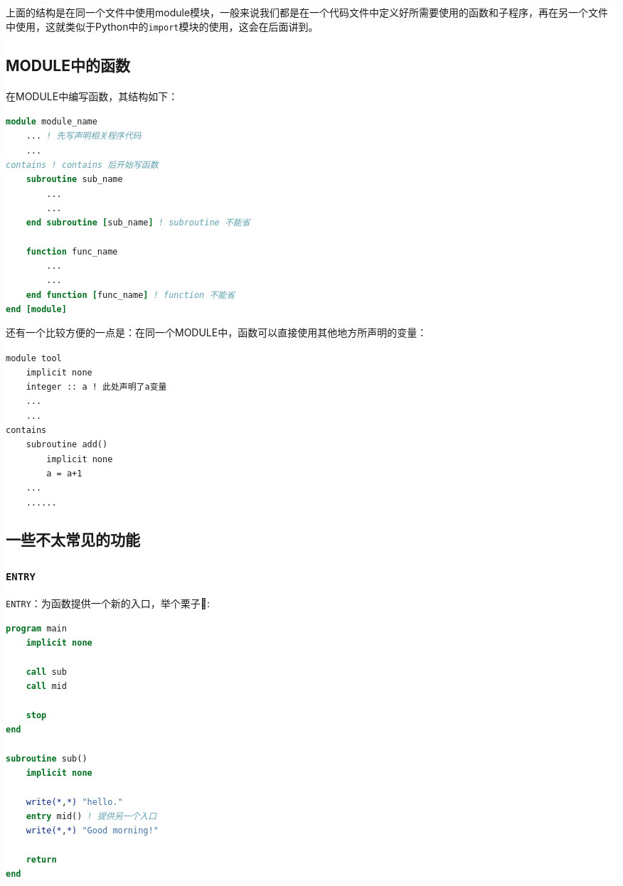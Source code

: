 上面的结构是在同一个文件中使用module模块，一般来说我们都是在一个代码文件中定义好所需要使用的函数和子程序，再在另一个文件中使用，这就类似于Python中的`import`模块的使用，这会在后面讲到。

## MODULE中的函数

在MODULE中编写函数，其结构如下：

```fortran
module module_name
    ... ! 先写声明相关程序代码
    ...
contains ! contains 后开始写函数
    subroutine sub_name
        ...
        ...
    end subroutine [sub_name] ! subroutine 不能省

    function func_name
        ...
        ...
    end function [func_name] ! function 不能省
end [module]
```

还有一个比较方便的一点是：在同一个MODULE中，函数可以直接使用其他地方所声明的变量：

```Fortran
module tool
    implicit none
    integer :: a ! 此处声明了a变量
    ...
    ...
contains
    subroutine add()
        implicit none
        a = a+1
    ...
    ......
```

## 一些不太常见的功能

### `ENTRY`

`ENTRY`：为函数提供一个新的入口，举个栗子🌰:

```fortran
program main
    implicit none

    call sub
    call mid

    stop
end

subroutine sub()
    implicit none

    write(*,*) "hello."
    entry mid() ! 提供另一个入口
    write(*,*) "Good morning!"

    return
end
```